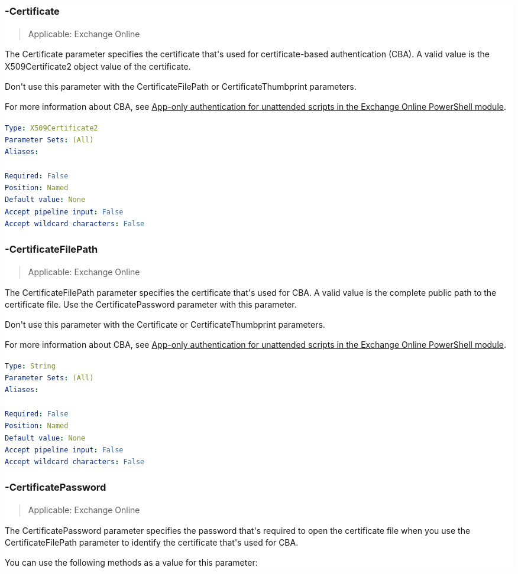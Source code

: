 ### -Certificate

> Applicable: Exchange Online

The Certificate parameter specifies the certificate that's used for certificate-based authentication (CBA). A valid value is the X509Certificate2 object value of the certificate.

Don't use this parameter with the CertificateFilePath or CertificateThumbprint parameters.

For more information about CBA, see [App-only authentication for unattended scripts in the Exchange Online PowerShell module](https://aka.ms/exo-cba).

```yaml
Type: X509Certificate2
Parameter Sets: (All)
Aliases:

Required: False
Position: Named
Default value: None
Accept pipeline input: False
Accept wildcard characters: False
```

### -CertificateFilePath

> Applicable: Exchange Online

The CertificateFilePath parameter specifies the certificate that's used for CBA. A valid value is the complete public path to the certificate file. Use the CertificatePassword parameter with this parameter.

Don't use this parameter with the Certificate or CertificateThumbprint parameters.

For more information about CBA, see [App-only authentication for unattended scripts in the Exchange Online PowerShell module](https://aka.ms/exo-cba).

```yaml
Type: String
Parameter Sets: (All)
Aliases:

Required: False
Position: Named
Default value: None
Accept pipeline input: False
Accept wildcard characters: False
```

### -CertificatePassword

> Applicable: Exchange Online

The CertificatePassword parameter specifies the password that's required to open the certificate file when you use the CertificateFilePath parameter to identify the certificate that's used for CBA.

You can use the following methods as a value for this parameter:
